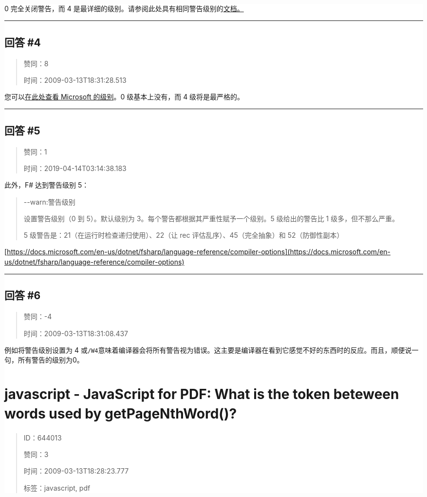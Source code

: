 0 完全关闭警告，而 4 是最详细的级别。请参阅此处具有相同警告级别的[文档。](http://msdn.microsoft.com/en-us/library/13b90fz7(VS.71).aspx)

* * *

## 回答 #4

> 赞同：8
> 
> 时间：2009-03-13T18:31:28.513

您可以[在此处查看 Microsoft 的级别](http://msdn.microsoft.com/en-us/library/13b90fz7.aspx)。0 级基本上没有，而 4 级将是最严格的。

* * *

## 回答 #5

> 赞同：1
> 
> 时间：2019-04-14T03:14:38.183

此外，F# 达到警告级别 5：

> --warn:警告级别
> 
> 设置警告级别（0 到 5）。默认级别为 3。每个警告都根据其严重性赋予一个级别。5 级给出的警告比 1 级多，但不那么严重。
> 
> 5 级警告是：21（在运行时检查递归使用）、22（让 rec 评估乱序）、45（完全抽象）和 52（防御性副本）

[https://docs.microsoft.com/en-us/dotnet/fsharp/language-reference/compiler-options](https://docs.microsoft.com/en-us/dotnet/fsharp/language-reference/compiler-options)

* * *

## 回答 #6

> 赞同：-4
> 
> 时间：2009-03-13T18:31:08.437

例如将警告级别设置为 4 或`/W4`意味着编译器会将所有警告视为错误。这主要是编译器在看到它感觉不好的东西时的反应。而且，顺便说一句，所有警告的级别为0。

# javascript - JavaScript for PDF: What is the token beteween words used by getPageNthWord()?

> ID：644013
> 
> 赞同：3
> 
> 时间：2009-03-13T18:28:23.777
> 
> 标签：javascript, pdf
